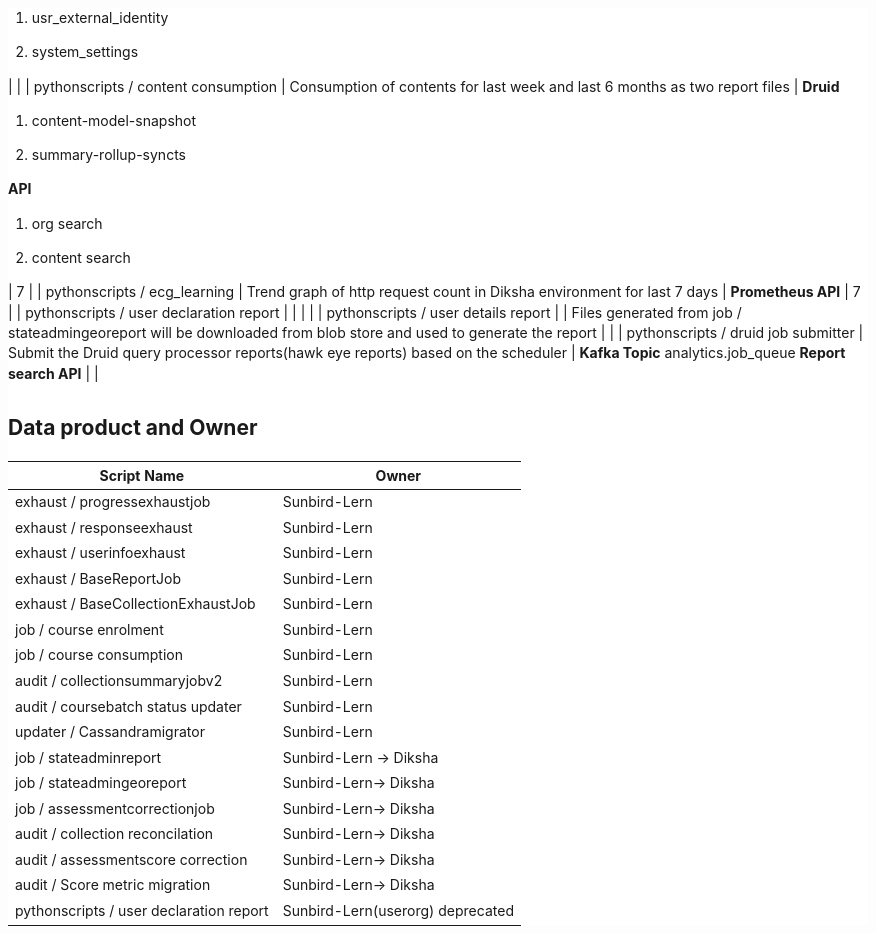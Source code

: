 
1. usr_external_identity


1. system_settings



 |  | 
| pythonscripts / content consumption | Consumption of contents for last week and last 6 months as two report files |  **Druid** 
1. content-model-snapshot


1. summary-rollup-syncts



 **API** 
1. org search


1. content search



 | 7 | 
| pythonscripts / ecg_learning | Trend graph of http request count in Diksha environment for last 7 days |  **Prometheus API**  | 7 | 
| pythonscripts / user declaration report |  |  |  | 
| pythonscripts / user details report |  | Files generated from job / stateadmingeoreport will be downloaded from blob store and used to generate the report |  | 
| pythonscripts / druid job submitter | Submit the Druid query processor reports(hawk eye reports) based on the scheduler |  **Kafka Topic** analytics.job_queue **Report search API**  |  | 


##  Data product and Owner


|  **Script Name**  |  **Owner**  | 
|  --- |  --- | 
| exhaust / progressexhaustjob | Sunbird-Lern | 
| exhaust / responseexhaust | Sunbird-Lern | 
| exhaust / userinfoexhaust | Sunbird-Lern | 
| exhaust / BaseReportJob | Sunbird-Lern | 
| exhaust / BaseCollectionExhaustJob | Sunbird-Lern | 
| job / course enrolment | Sunbird-Lern | 
| job / course consumption | Sunbird-Lern | 
| audit / collectionsummaryjobv2 | Sunbird-Lern | 
| audit / coursebatch status updater | Sunbird-Lern | 
| updater / Cassandramigrator | Sunbird-Lern | 
| job / stateadminreport | Sunbird-Lern →  Diksha | 
| job / stateadmingeoreport | Sunbird-Lern→  Diksha | 
| job / assessmentcorrectionjob | Sunbird-Lern→  Diksha | 
| audit / collection reconcilation | Sunbird-Lern→  Diksha | 
| audit / assessmentscore correction | Sunbird-Lern→  Diksha | 
| audit / Score metric migration | Sunbird-Lern→  Diksha | 
| pythonscripts / user declaration report | Sunbird-Lern(userorg) deprecated | 